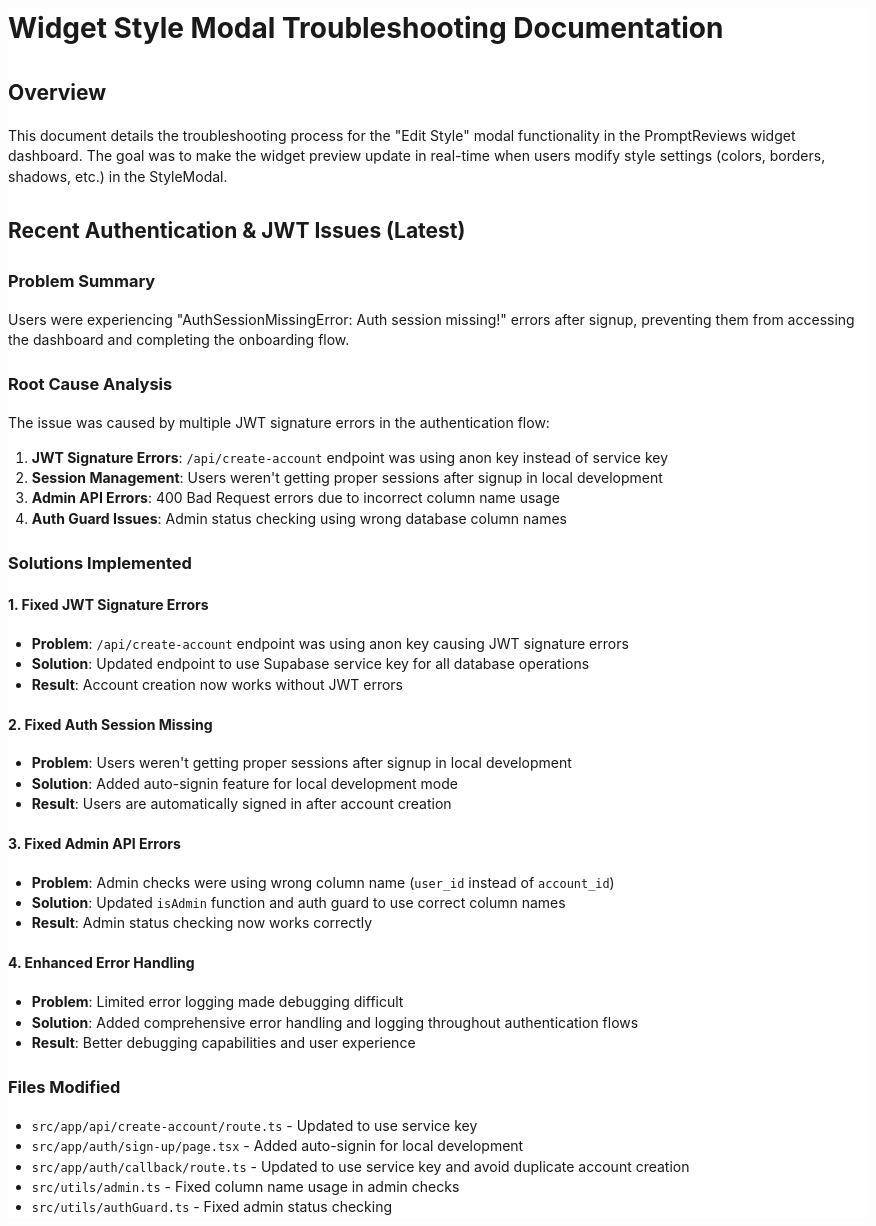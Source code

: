 # Widget Style Modal Troubleshooting Documentation

## Overview
This document details the troubleshooting process for the "Edit Style" modal functionality in the PromptReviews widget dashboard. The goal was to make the widget preview update in real-time when users modify style settings (colors, borders, shadows, etc.) in the StyleModal.

## Recent Authentication & JWT Issues (Latest)

### Problem Summary
Users were experiencing "AuthSessionMissingError: Auth session missing!" errors after signup, preventing them from accessing the dashboard and completing the onboarding flow.

### Root Cause Analysis
The issue was caused by multiple JWT signature errors in the authentication flow:
1. **JWT Signature Errors**: `/api/create-account` endpoint was using anon key instead of service key
2. **Session Management**: Users weren't getting proper sessions after signup in local development
3. **Admin API Errors**: 400 Bad Request errors due to incorrect column name usage
4. **Auth Guard Issues**: Admin status checking using wrong database column names

### Solutions Implemented

#### 1. Fixed JWT Signature Errors
- **Problem**: `/api/create-account` endpoint was using anon key causing JWT signature errors
- **Solution**: Updated endpoint to use Supabase service key for all database operations
- **Result**: Account creation now works without JWT errors

#### 2. Fixed Auth Session Missing
- **Problem**: Users weren't getting proper sessions after signup in local development
- **Solution**: Added auto-signin feature for local development mode
- **Result**: Users are automatically signed in after account creation

#### 3. Fixed Admin API Errors
- **Problem**: Admin checks were using wrong column name (`user_id` instead of `account_id`)
- **Solution**: Updated `isAdmin` function and auth guard to use correct column names
- **Result**: Admin status checking now works correctly

#### 4. Enhanced Error Handling
- **Problem**: Limited error logging made debugging difficult
- **Solution**: Added comprehensive error handling and logging throughout authentication flows
- **Result**: Better debugging capabilities and user experience

### Files Modified
- `src/app/api/create-account/route.ts` - Updated to use service key
- `src/app/auth/sign-up/page.tsx` - Added auto-signin for local development
- `src/app/auth/callback/route.ts` - Updated to use service key and avoid duplicate account creation
- `src/utils/admin.ts` - Fixed column name usage in admin checks
- `src/utils/authGuard.ts` - Fixed admin status checking
